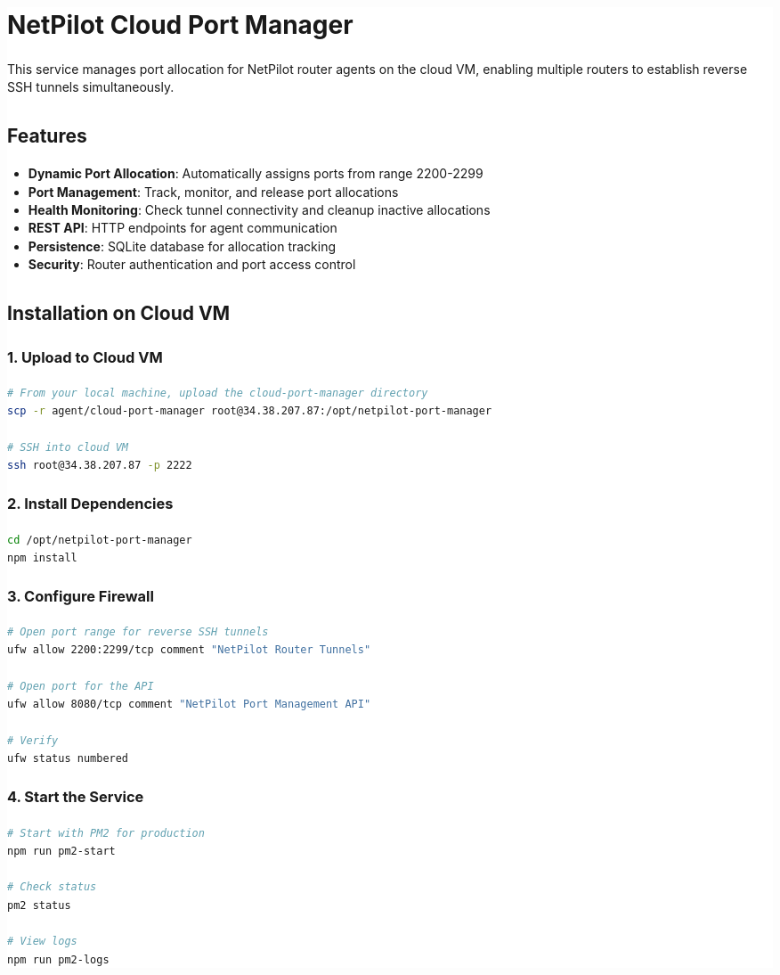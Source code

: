 # NetPilot Cloud Port Manager

This service manages port allocation for NetPilot router agents on the cloud VM, enabling multiple routers to establish reverse SSH tunnels simultaneously.

## Features

- **Dynamic Port Allocation**: Automatically assigns ports from range 2200-2299
- **Port Management**: Track, monitor, and release port allocations
- **Health Monitoring**: Check tunnel connectivity and cleanup inactive allocations
- **REST API**: HTTP endpoints for agent communication
- **Persistence**: SQLite database for allocation tracking
- **Security**: Router authentication and port access control

## Installation on Cloud VM

### 1. Upload to Cloud VM

```bash
# From your local machine, upload the cloud-port-manager directory
scp -r agent/cloud-port-manager root@34.38.207.87:/opt/netpilot-port-manager

# SSH into cloud VM
ssh root@34.38.207.87 -p 2222
```

### 2. Install Dependencies

```bash
cd /opt/netpilot-port-manager
npm install
```

### 3. Configure Firewall

```bash
# Open port range for reverse SSH tunnels
ufw allow 2200:2299/tcp comment "NetPilot Router Tunnels"

# Open port for the API
ufw allow 8080/tcp comment "NetPilot Port Management API"

# Verify
ufw status numbered
```

### 4. Start the Service

```bash
# Start with PM2 for production
npm run pm2-start

# Check status
pm2 status

# View logs
npm run pm2-logs
```
